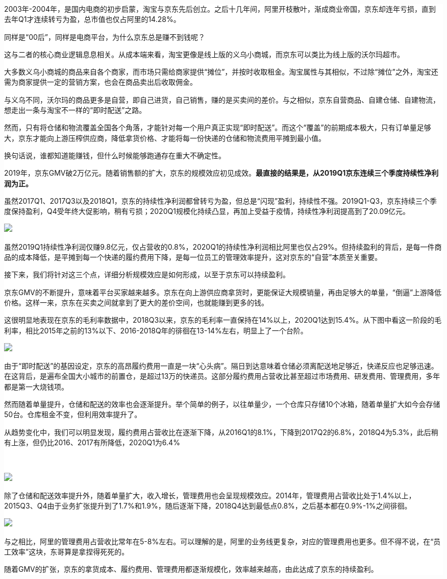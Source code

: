 2003年-2004年，是国内电商的初步启蒙，淘宝与京东先后创立。之后十几年间，阿里开枝散叶，渐成商业帝国，京东却连年亏损，直到去年Q1才连续转亏为盈，总市值也仅占阿里的14.28%。

同样是“00后”，同样是电商平台，为什么京东总是赚不到钱呢？

这与二者的核心商业逻辑息息相关。从成本端来看，淘宝更像是线上版的义乌小商城，而京东可以类比为线上版的沃尔玛超市。

大多数义乌小商城的商品来自各个商家，而市场只需给商家提供“摊位”，并按时收取租金。淘宝属性与其相似，不过除“摊位”之外，淘宝还需为商家提供一定的营销方案，也会在商品卖出后收取佣金。

与义乌不同，沃尔玛的商品更多是自营，即自己进货，自己销售，赚的是买卖间的差价。与之相似，京东自营商品、自建仓储、自建物流，想走出一条与淘宝不一样的“即时配送”之路。

然而，只有将仓储和物流覆盖全国各个角落，才能针对每一个用户真正实现“即时配送”。而这个“覆盖”的前期成本极大，只有订单量足够大，京东才能向上游压榨供应商，降低拿货价格、才能将每一份快递的仓储和物流费用平摊到最小值。

换句话说，谁都知道能赚钱，但什么时候能够跑通存在重大不确定性。

2019年，京东GMV破2万亿元。随着销售额的扩大，京东的规模效应初见成效。**最直接的结果是，从2019Q1京东连续三个季度持续性净利润为正。**

虽然2017Q1、2017Q3以及2018Q1，京东的持续性净利润都曾转亏为盈，但总是“闪现”盈利，持续性不强。2019Q1-Q3，京东持续三个季度保持盈利，Q4受年终大促影响，稍有亏损；2020Q1规模化持续凸显，再加上受益于疫情，持续性净利润提高到了20.09亿元。

  

![](https://images.weserv.nl/?url=https%3A//mmbiz.qpic.cn/mmbiz_png/3Kf9R6UlLGQcvmYiauAPE8HdicoDQw2ZRHW9rXhUqjjFXLyxQYdMyagQIL6UV98p8dmvMqNKuJdB4vZI6aQmoxicA/640%3Fwx_fmt%3Dpng)

  
虽然2019Q1持续性净利润仅赚9.8亿元，仅占营收的0.8%，2020Q1的持续性净利润相比阿里也仅占29%。但持续盈利的背后，是每一件商品的成本降低，是平摊到每一个快递的履约费用下降，是每一位员工的管理效率提升，这对京东的“自营”本质至关重要。

接下来，我们将针对这三个点，详细分析规模效应是如何形成，以至于京东可以持续盈利。

京东GMV的不断提升，意味着平台买家越来越多。京东在向上游供应商拿货时，更能保证大规模销量，再由足够大的单量，“倒逼”上游降低价格。这样一来，京东在买卖之间就拿到了更大的差价空间，也就能赚到更多的钱。

这很明显地表现在京东的毛利率数据中，2018Q3以来，京东的毛利率一直保持在14%以上，2020Q1达到15.4%。从下图中看这一阶段的毛利率，相比2015年之前的13%以下、2016-2018Q年的徘徊在13-14%左右，明显上了一个台阶。

![](https://images.weserv.nl/?url=https%3A//mmbiz.qpic.cn/mmbiz_png/3Kf9R6UlLGQcvmYiauAPE8HdicoDQw2ZRHcNWzqus0K756qswJPaS4MlrZcaHWTXwAthCXQ3CH3wBMu9Pic6QhMnA/640%3Fwx_fmt%3Dpng)

  

由于“即时配送”的基因设定，京东的高昂履约费用一直是一块“心头病”。隔日到达意味着仓储必须离配送地足够近，快递反应也足够迅速。在这背后，是遍布全国大小城市的前置仓，是超过13万的快递员。这部分履约费用占营收比甚至超过市场费用、研发费用、管理费用，多年都是第一大烧钱项。

然而随着单量提升，仓储和配送的效率也会逐渐提升。举个简单的例子，以往单量少，一个仓库只存储10个冰箱，随着单量扩大如今会存储50台。仓库租金不变，但利用效率提升了。

从趋势变化中，我们可以明显发现，履约费用占营收比在逐渐下降，从2016Q1的8.1%，下降到2017Q2的6.8%，2018Q4为5.3%，此后稍有上涨，但仍比2016、2017有所降低，2020Q1为6.4%

   

![](https://images.weserv.nl/?url=https%3A//mmbiz.qpic.cn/mmbiz_png/3Kf9R6UlLGQcvmYiauAPE8HdicoDQw2ZRHFo4YCrJiamYEficRj202YJ66ZxYEAICYrVTIaTsianStbg44hY2fkpwyg/640%3Fwx_fmt%3Dpng)

  

除了仓储和配送效率提升外，随着单量扩大，收入增长，管理费用也会呈现规模效应。2014年，管理费用占营收比处于1.4%以上，2015Q3、Q4由于业务扩张提升到了1.7%和1.9%，随后逐渐下降，2018Q4达到最低点0.8%，之后基本都在0.9%-1%之间徘徊。

![](https://images.weserv.nl/?url=https%3A//mmbiz.qpic.cn/mmbiz_png/3Kf9R6UlLGQcvmYiauAPE8HdicoDQw2ZRHxvDaJFvBYuLpo6pgSJHevAFkC5ic1QLoVibbfFh8hRH7SoZuIe2XYSaQ/640%3Fwx_fmt%3Dpng)  

  

与之相比，阿里的管理费用占营收比常年在5-8%左右。可以理解的是，阿里的业务线更复杂，对应的管理费用也更多。但不得不说，在“员工效率”这块，东哥算是拿捏得死死的。

随着GMV的扩张，京东的拿货成本、履约费用、管理费用都逐渐规模化，效率越来越高，由此达成了京东的持续盈利。
